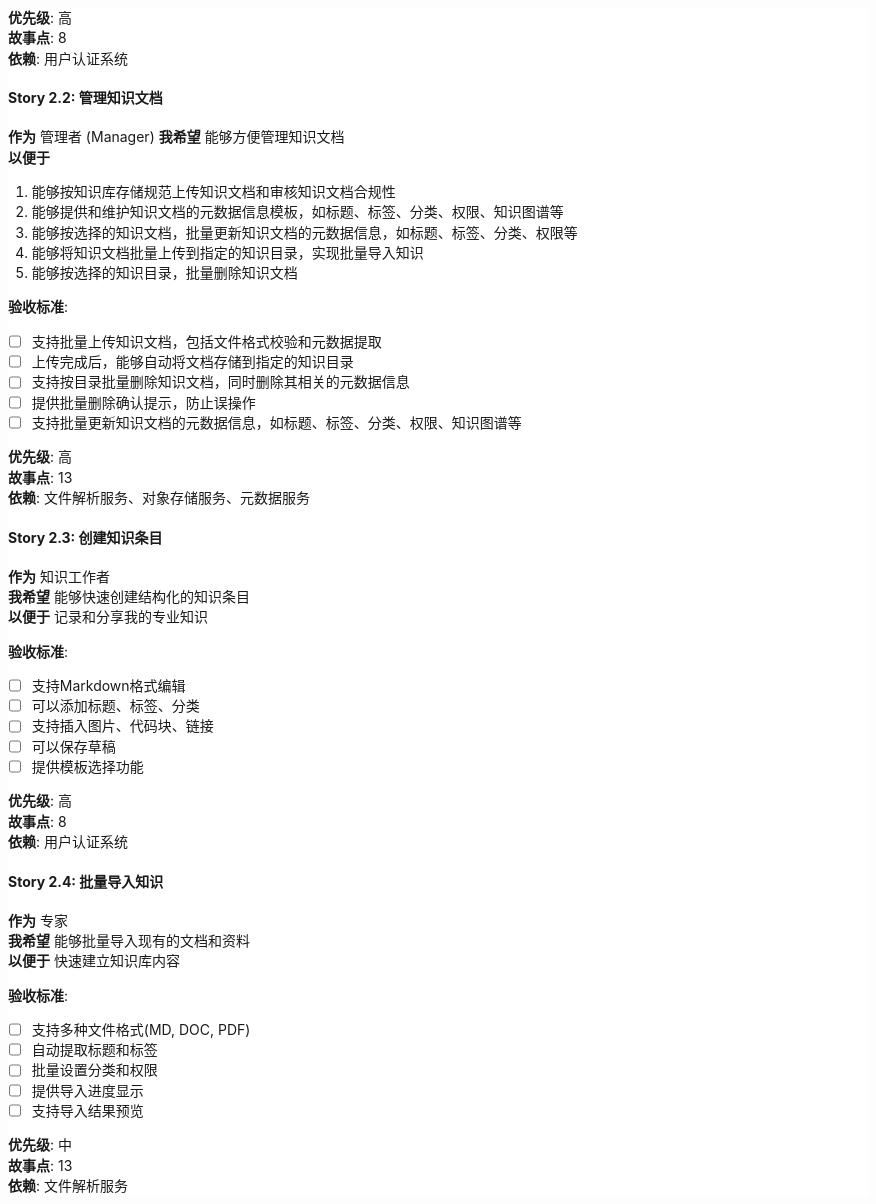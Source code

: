 **优先级**: 高  
**故事点**: 8  
**依赖**: 用户认证系统

#### Story 2.2: 管理知识文档
**作为** 管理者 (Manager)
**我希望** 能够方便管理知识文档  
**以便于** 
1. 能够按知识库存储规范上传知识文档和审核知识文档合规性
2. 能够提供和维护知识文档的元数据信息模板，如标题、标签、分类、权限、知识图谱等
3. 能够按选择的知识文档，批量更新知识文档的元数据信息，如标题、标签、分类、权限等
4. 能够将知识文档批量上传到指定的知识目录，实现批量导入知识
5. 能够按选择的知识目录，批量删除知识文档

**验收标准**:
- [ ] 支持批量上传知识文档，包括文件格式校验和元数据提取
- [ ] 上传完成后，能够自动将文档存储到指定的知识目录
- [ ] 支持按目录批量删除知识文档，同时删除其相关的元数据信息
- [ ] 提供批量删除确认提示，防止误操作
- [ ] 支持批量更新知识文档的元数据信息，如标题、标签、分类、权限、知识图谱等

**优先级**: 高  
**故事点**: 13  
**依赖**: 文件解析服务、对象存储服务、元数据服务

#### Story 2.3: 创建知识条目
**作为** 知识工作者  
**我希望** 能够快速创建结构化的知识条目  
**以便于** 记录和分享我的专业知识

**验收标准**:
- [ ] 支持Markdown格式编辑
- [ ] 可以添加标题、标签、分类
- [ ] 支持插入图片、代码块、链接
- [ ] 可以保存草稿
- [ ] 提供模板选择功能

**优先级**: 高  
**故事点**: 8  
**依赖**: 用户认证系统

#### Story 2.4: 批量导入知识
**作为** 专家  
**我希望** 能够批量导入现有的文档和资料  
**以便于** 快速建立知识库内容

**验收标准**:
- [ ] 支持多种文件格式(MD, DOC, PDF)
- [ ] 自动提取标题和标签
- [ ] 批量设置分类和权限
- [ ] 提供导入进度显示
- [ ] 支持导入结果预览

**优先级**: 中  
**故事点**: 13  
**依赖**: 文件解析服务
